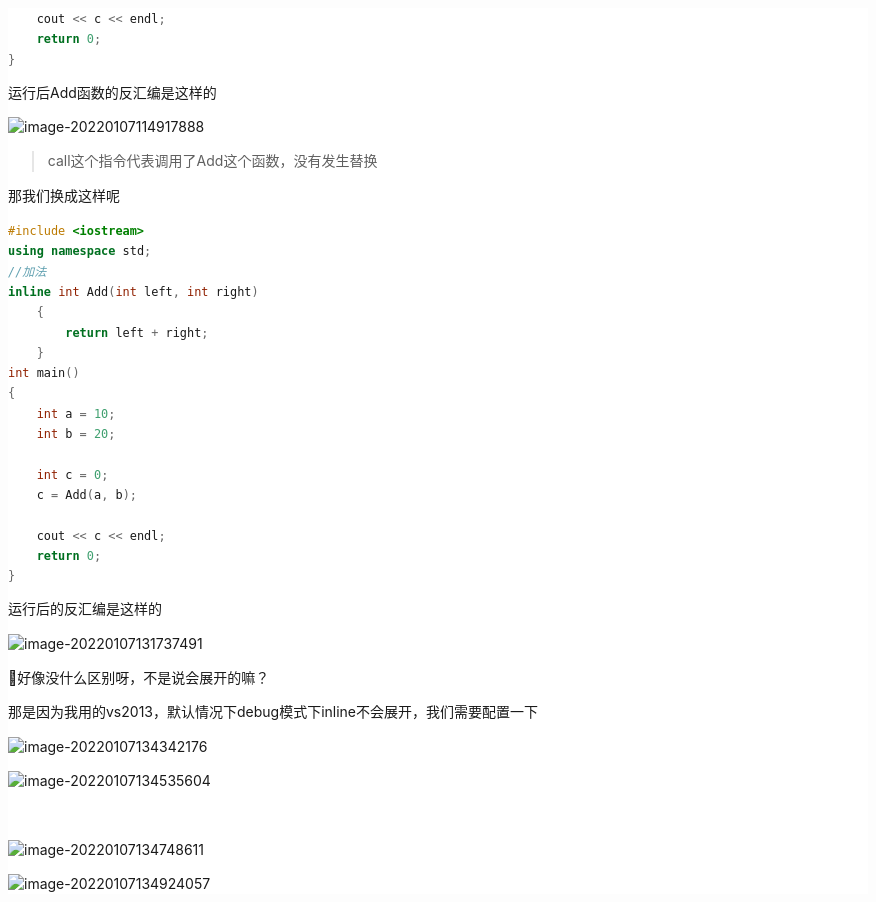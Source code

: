 ```c++
	cout << c << endl;
	return 0;
}
```

运行后Add函数的反汇编是这样的

![image-20220107114917888](C:\Users\86134\AppData\Roaming\Typora\typora-user-images\image-20220107114917888.png)

> call这个指令代表调用了Add这个函数，没有发生替换

那我们换成这样呢

```c++
#include <iostream>
using namespace std;
//加法
inline int Add(int left, int right)
	{
		return left + right;
	}
int main()
{
	int a = 10;
	int b = 20;

	int c = 0;
	c = Add(a, b);

	cout << c << endl;
	return 0;
}
```

运行后的反汇编是这样的

![image-20220107131737491](C:\Users\86134\AppData\Roaming\Typora\typora-user-images\image-20220107131737491.png)

📍好像没什么区别呀，不是说会展开的嘛？

那是因为我用的vs2013，默认情况下debug模式下inline不会展开，我们需要配置一下

![image-20220107134342176](C:\Users\86134\AppData\Roaming\Typora\typora-user-images\image-20220107134342176.png)



![image-20220107134535604](C:\Users\86134\Desktop\image-20220107134535604.png)

​																																																																																								

![image-20220107134748611](C:\Users\86134\Desktop\image-20220107134748611.png)



![image-20220107134924057](C:\Users\86134\Desktop\image-20220107134924057.png)
